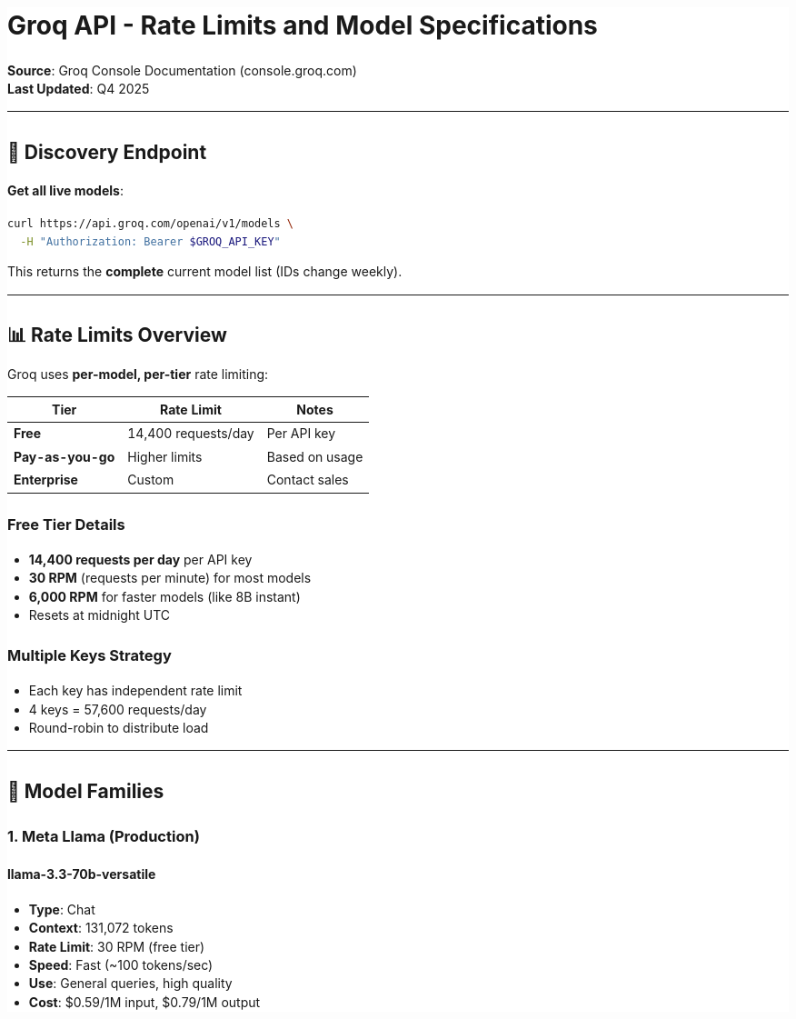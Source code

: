 # Groq API - Rate Limits and Model Specifications

**Source**: Groq Console Documentation (console.groq.com)  
**Last Updated**: Q4 2025

---

## 🎯 Discovery Endpoint

**Get all live models**:
```bash
curl https://api.groq.com/openai/v1/models \
  -H "Authorization: Bearer $GROQ_API_KEY"
```

This returns the **complete** current model list (IDs change weekly).

---

## 📊 Rate Limits Overview

Groq uses **per-model, per-tier** rate limiting:

| Tier | Rate Limit | Notes |
|------|------------|-------|
| **Free** | 14,400 requests/day | Per API key |
| **Pay-as-you-go** | Higher limits | Based on usage |
| **Enterprise** | Custom | Contact sales |

### Free Tier Details
- **14,400 requests per day** per API key
- **30 RPM** (requests per minute) for most models
- **6,000 RPM** for faster models (like 8B instant)
- Resets at midnight UTC

### Multiple Keys Strategy
- Each key has independent rate limit
- 4 keys = 57,600 requests/day
- Round-robin to distribute load

---

## 🤖 Model Families

### 1. Meta Llama (Production)

#### llama-3.3-70b-versatile
- **Type**: Chat
- **Context**: 131,072 tokens
- **Rate Limit**: 30 RPM (free tier)
- **Speed**: Fast (~100 tokens/sec)
- **Use**: General queries, high quality
- **Cost**: $0.59/1M input, $0.79/1M output
